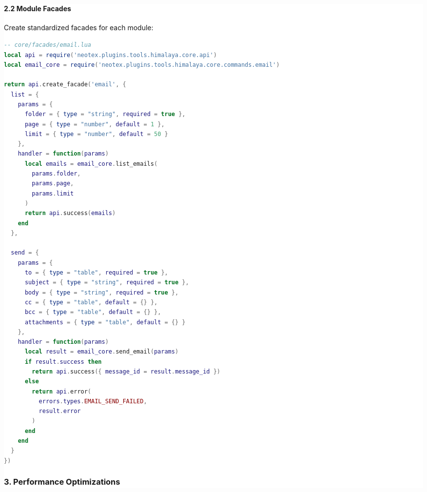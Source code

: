#### 2.2 Module Facades

Create standardized facades for each module:

```lua
-- core/facades/email.lua
local api = require('neotex.plugins.tools.himalaya.core.api')
local email_core = require('neotex.plugins.tools.himalaya.core.commands.email')

return api.create_facade('email', {
  list = {
    params = {
      folder = { type = "string", required = true },
      page = { type = "number", default = 1 },
      limit = { type = "number", default = 50 }
    },
    handler = function(params)
      local emails = email_core.list_emails(
        params.folder, 
        params.page, 
        params.limit
      )
      return api.success(emails)
    end
  },
  
  send = {
    params = {
      to = { type = "table", required = true },
      subject = { type = "string", required = true },
      body = { type = "string", required = true },
      cc = { type = "table", default = {} },
      bcc = { type = "table", default = {} },
      attachments = { type = "table", default = {} }
    },
    handler = function(params)
      local result = email_core.send_email(params)
      if result.success then
        return api.success({ message_id = result.message_id })
      else
        return api.error(
          errors.types.EMAIL_SEND_FAILED,
          result.error
        )
      end
    end
  }
})
```

### 3. Performance Optimizations
